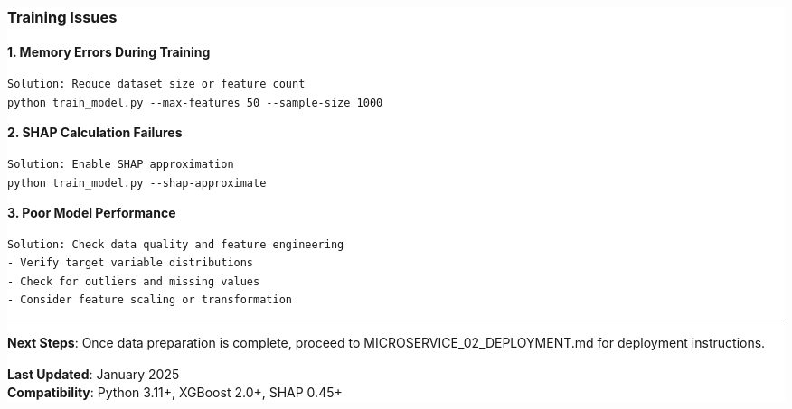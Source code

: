 ### Training Issues

**1. Memory Errors During Training**
```
Solution: Reduce dataset size or feature count
python train_model.py --max-features 50 --sample-size 1000
```

**2. SHAP Calculation Failures**
```
Solution: Enable SHAP approximation
python train_model.py --shap-approximate
```

**3. Poor Model Performance**
```
Solution: Check data quality and feature engineering
- Verify target variable distributions
- Check for outliers and missing values
- Consider feature scaling or transformation
```

---

**Next Steps**: Once data preparation is complete, proceed to [MICROSERVICE_02_DEPLOYMENT.md](./MICROSERVICE_02_DEPLOYMENT.md) for deployment instructions.

**Last Updated**: January 2025  
**Compatibility**: Python 3.11+, XGBoost 2.0+, SHAP 0.45+